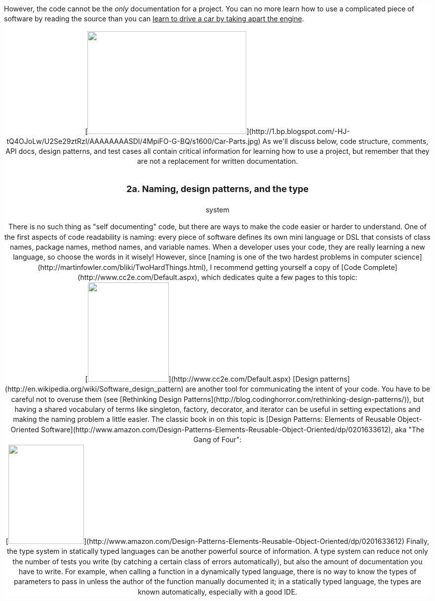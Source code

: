However, the code cannot be the *only* documentation for a project. You can no 
more learn how to use a complicated piece of software by reading the source 
than you can [learn to drive a car by taking apart the 
engine](http://stevelosh.com/blog/2013/09/teach-dont-tell/). 

<div class="separator" style="clear: both; text-align: center;">[<img 
border="0" 
src="http://1.bp.blogspot.com/-HJ-tQ4OJoLw/U2Se29ztRzI/AAAAAAAASDI/4MpiFO-G-BQ/s1600/Car-Parts.jpg" 
height="207" width="320" 
/>](http://1.bp.blogspot.com/-HJ-tQ4OJoLw/U2Se29ztRzI/AAAAAAAASDI/4MpiFO-G-BQ/s1600/Car-Parts.jpg) 
As we'll discuss below, code structure, comments, API docs, design patterns, 
and test cases all contain critical information for learning how to use a 
project, but remember that they are not a replacement for written 
documentation. 

## <span style="font-size: large;">2a. Naming, design patterns, and the type 
system 
<div class="separator" style="clear: both; text-align: center;"> 
There is no such thing as "self documenting" code, but there are ways to make 
the code easier or harder to understand. One of the first aspects of code 
readability is naming: every piece of software defines its own mini language 
or DSL that consists of class names, package names, method names, and variable 
names. When a developer uses your code, they are really learning a new 
language, so choose the words in it wisely! However, since [naming is one of 
the two hardest problems in computer 
science](http://martinfowler.com/bliki/TwoHardThings.html), I recommend 
getting yourself a copy of [Code Complete](http://www.cc2e.com/Default.aspx), 
which dedicates quite a few pages to this topic: 

<div class="separator" style="clear: both; text-align: center;">[<img 
border="0" 
src="http://1.bp.blogspot.com/-AxHHfkBSCq4/U2S7_07OghI/AAAAAAAASEU/jOFLwKblba0/s1600/2352.9780735619678f_6D939405.jpg" 
height="200" width="163" />](http://www.cc2e.com/Default.aspx) 
[Design patterns](http://en.wikipedia.org/wiki/Software_design_pattern) are 
another tool for communicating the intent of your code. You have to be careful 
not to overuse them (see [Rethinking Design 
Patterns](http://blog.codinghorror.com/rethinking-design-patterns/)), but 
having a shared vocabulary of terms like singleton, factory, decorator, and 
iterator can be useful in setting expectations and making the naming problem a 
little easier. The classic book in on this topic is [Design Patterns: Elements 
of Reusable Object-Oriented 
Software](http://www.amazon.com/Design-Patterns-Elements-Reusable-Object-Oriented/dp/0201633612), 
aka "The Gang of Four": 

<div class="separator" style="clear: both; text-align: center;">[<img 
border="0" 
src="http://2.bp.blogspot.com/-Zjv66e9LO4c/U2S8EJTlzeI/AAAAAAAASEc/gLIgBMBHZ2o/s1600/6a0120a85dcdae970b012877701400970c-pi.png" 
height="200" width="152" 
/>](http://www.amazon.com/Design-Patterns-Elements-Reusable-Object-Oriented/dp/0201633612) 
Finally, the type system in statically typed languages can be another powerful 
source of information. A type system can reduce not only the number of tests 
you write (by catching a certain class of errors automatically), but also the 
amount of documentation you have to write. For example, when calling a 
function in a dynamically typed language, there is no way to know the types of 
parameters to pass in unless the author of the function manually documented 
it; in a statically typed language, the types are known automatically, 
especially with a good IDE. 
